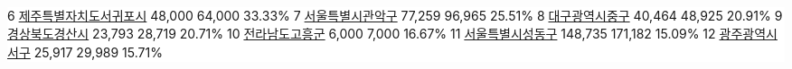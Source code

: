   <tr class="item">
    <td>6</td>
    <td><a href="/apt/제주특별자치도서귀포시">제주특별자치도서귀포시</a></td>
    <td>48,000</td>
    <td>64,000</td>
    <td>33.33%</td>
  </tr>

  <tr class="item">
    <td>7</td>
    <td><a href="/apt/서울특별시관악구">서울특별시관악구</a></td>
    <td>77,259</td>
    <td>96,965</td>
    <td>25.51%</td>
  </tr>

  <tr class="item">
    <td>8</td>
    <td><a href="/apt/대구광역시중구">대구광역시중구</a></td>
    <td>40,464</td>
    <td>48,925</td>
    <td>20.91%</td>
  </tr>

  <tr class="item">
    <td>9</td>
    <td><a href="/apt/경상북도경산시">경상북도경산시</a></td>
    <td>23,793</td>
    <td>28,719</td>
    <td>20.71%</td>
  </tr>

  <tr class="item">
    <td>10</td>
    <td><a href="/apt/전라남도고흥군">전라남도고흥군</a></td>
    <td>6,000</td>
    <td>7,000</td>
    <td>16.67%</td>
  </tr>

  <tr class="item">
    <td>11</td>
    <td><a href="/apt/서울특별시성동구">서울특별시성동구</a></td>
    <td>148,735</td>
    <td>171,182</td>
    <td>15.09%</td>
  </tr>

  <tr class="item">
    <td>12</td>
    <td><a href="/apt/광주광역시서구">광주광역시서구</a></td>
    <td>25,917</td>
    <td>29,989</td>
    <td>15.71%</td>
  </tr>
